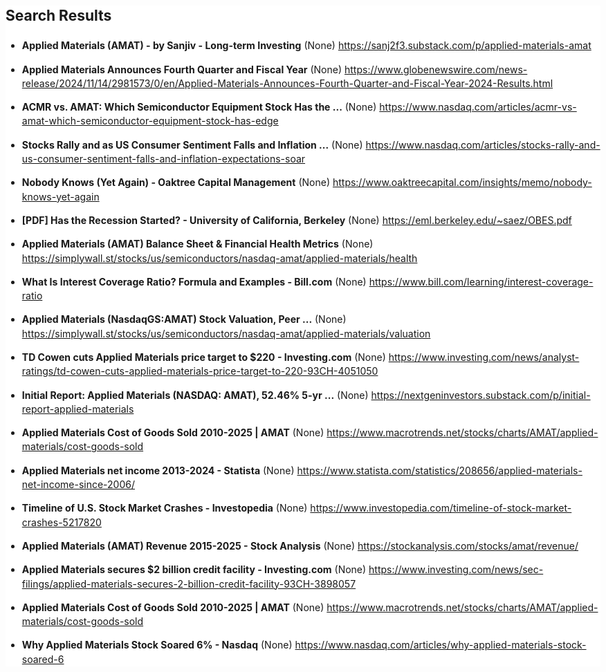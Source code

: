 ## Search Results

- **Applied Materials (AMAT) - by Sanjiv - Long-term Investing** (None)
  https://sanj2f3.substack.com/p/applied-materials-amat

- **Applied Materials Announces Fourth Quarter and Fiscal Year** (None)
  https://www.globenewswire.com/news-release/2024/11/14/2981573/0/en/Applied-Materials-Announces-Fourth-Quarter-and-Fiscal-Year-2024-Results.html

- **ACMR vs. AMAT: Which Semiconductor Equipment Stock Has the ...** (None)
  https://www.nasdaq.com/articles/acmr-vs-amat-which-semiconductor-equipment-stock-has-edge

- **Stocks Rally and as US Consumer Sentiment Falls and Inflation ...** (None)
  https://www.nasdaq.com/articles/stocks-rally-and-us-consumer-sentiment-falls-and-inflation-expectations-soar

- **Nobody Knows (Yet Again) - Oaktree Capital Management** (None)
  https://www.oaktreecapital.com/insights/memo/nobody-knows-yet-again

- **[PDF] Has the Recession Started? - University of California, Berkeley** (None)
  https://eml.berkeley.edu/~saez/OBES.pdf

- **Applied Materials (AMAT) Balance Sheet & Financial Health Metrics** (None)
  https://simplywall.st/stocks/us/semiconductors/nasdaq-amat/applied-materials/health

- **What Is Interest Coverage Ratio? Formula and Examples - Bill.com** (None)
  https://www.bill.com/learning/interest-coverage-ratio

- **Applied Materials (NasdaqGS:AMAT) Stock Valuation, Peer ...** (None)
  https://simplywall.st/stocks/us/semiconductors/nasdaq-amat/applied-materials/valuation

- **TD Cowen cuts Applied Materials price target to $220 - Investing.com** (None)
  https://www.investing.com/news/analyst-ratings/td-cowen-cuts-applied-materials-price-target-to-220-93CH-4051050

- **Initial Report: Applied Materials (NASDAQ: AMAT), 52.46% 5-yr ...** (None)
  https://nextgeninvestors.substack.com/p/initial-report-applied-materials

- **Applied Materials Cost of Goods Sold 2010-2025 | AMAT** (None)
  https://www.macrotrends.net/stocks/charts/AMAT/applied-materials/cost-goods-sold

- **Applied Materials net income 2013-2024 - Statista** (None)
  https://www.statista.com/statistics/208656/applied-materials-net-income-since-2006/

- **Timeline of U.S. Stock Market Crashes - Investopedia** (None)
  https://www.investopedia.com/timeline-of-stock-market-crashes-5217820

- **Applied Materials (AMAT) Revenue 2015-2025 - Stock Analysis** (None)
  https://stockanalysis.com/stocks/amat/revenue/

- **Applied Materials secures $2 billion credit facility - Investing.com** (None)
  https://www.investing.com/news/sec-filings/applied-materials-secures-2-billion-credit-facility-93CH-3898057

- **Applied Materials Cost of Goods Sold 2010-2025 | AMAT** (None)
  https://www.macrotrends.net/stocks/charts/AMAT/applied-materials/cost-goods-sold

- **Why Applied Materials Stock Soared 6% - Nasdaq** (None)
  https://www.nasdaq.com/articles/why-applied-materials-stock-soared-6
